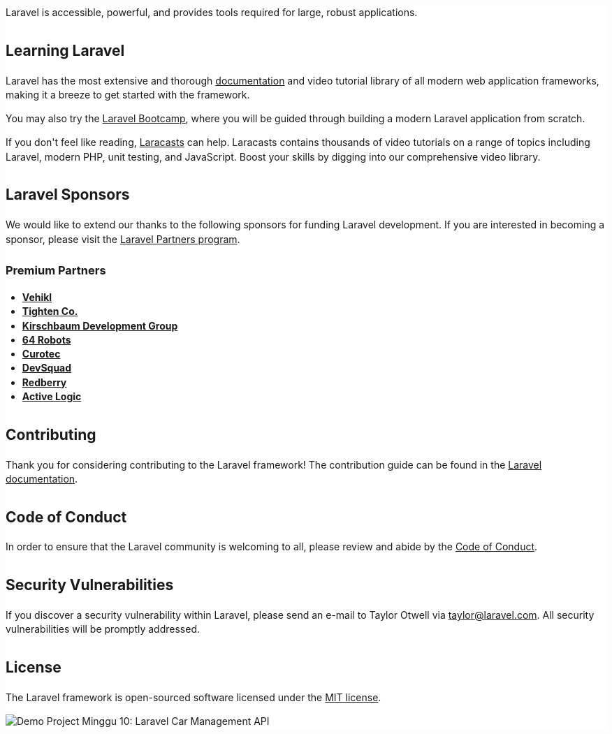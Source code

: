 Laravel is accessible, powerful, and provides tools required for large, robust applications.

## Learning Laravel

Laravel has the most extensive and thorough [documentation](https://laravel.com/docs) and video tutorial library of all modern web application frameworks, making it a breeze to get started with the framework.

You may also try the [Laravel Bootcamp](https://bootcamp.laravel.com), where you will be guided through building a modern Laravel application from scratch.

If you don't feel like reading, [Laracasts](https://laracasts.com) can help. Laracasts contains thousands of video tutorials on a range of topics including Laravel, modern PHP, unit testing, and JavaScript. Boost your skills by digging into our comprehensive video library.

## Laravel Sponsors

We would like to extend our thanks to the following sponsors for funding Laravel development. If you are interested in becoming a sponsor, please visit the [Laravel Partners program](https://partners.laravel.com).

### Premium Partners

- **[Vehikl](https://vehikl.com)**
- **[Tighten Co.](https://tighten.co)**
- **[Kirschbaum Development Group](https://kirschbaumdevelopment.com)**
- **[64 Robots](https://64robots.com)**
- **[Curotec](https://www.curotec.com/services/technologies/laravel)**
- **[DevSquad](https://devsquad.com/hire-laravel-developers)**
- **[Redberry](https://redberry.international/laravel-development)**
- **[Active Logic](https://activelogic.com)**

## Contributing

Thank you for considering contributing to the Laravel framework! The contribution guide can be found in the [Laravel documentation](https://laravel.com/docs/contributions).

## Code of Conduct

In order to ensure that the Laravel community is welcoming to all, please review and abide by the [Code of Conduct](https://laravel.com/docs/contributions#code-of-conduct).

## Security Vulnerabilities

If you discover a security vulnerability within Laravel, please send an e-mail to Taylor Otwell via [taylor@laravel.com](mailto:taylor@laravel.com). All security vulnerabilities will be promptly addressed.

## License

The Laravel framework is open-sourced software licensed under the [MIT license](https://opensource.org/licenses/MIT).

<img src="URL_GAMBAR_HASIL_PROYEK" width="800" alt="Demo Project Minggu 10: Laravel Car Management API" />
